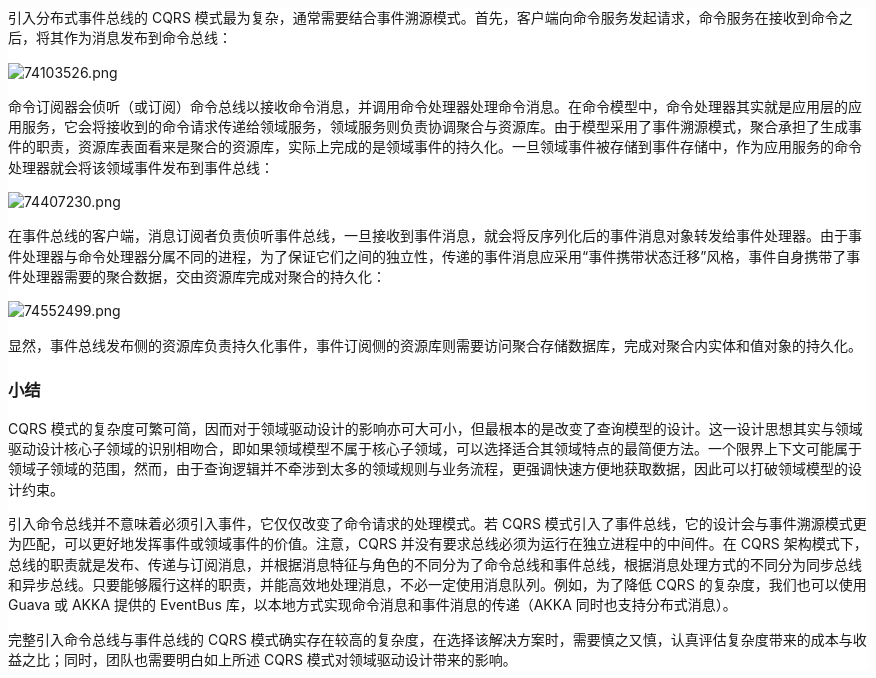 引入分布式事件总线的 CQRS 模式最为复杂，通常需要结合事件溯源模式。首先，客户端向命令服务发起请求，命令服务在接收到命令之后，将其作为消息发布到命令总线：

![74103526.png](https://tva1.sinaimg.cn/large/008vxvgGgy1h84iuaxmwjj30ia0a4wen.jpg)

命令订阅器会侦听（或订阅）命令总线以接收命令消息，并调用命令处理器处理命令消息。在命令模型中，命令处理器其实就是应用层的应用服务，它会将接收到的命令请求传递给领域服务，领域服务则负责协调聚合与资源库。由于模型采用了事件溯源模式，聚合承担了生成事件的职责，资源库表面看来是聚合的资源库，实际上完成的是领域事件的持久化。一旦领域事件被存储到事件存储中，作为应用服务的命令处理器就会将该领域事件发布到事件总线：

![74407230.png](https://tva1.sinaimg.cn/large/008vxvgGgy1h84iuchgn8j311a0f0ta1.jpg)

在事件总线的客户端，消息订阅者负责侦听事件总线，一旦接收到事件消息，就会将反序列化后的事件消息对象转发给事件处理器。由于事件处理器与命令处理器分属不同的进程，为了保证它们之间的独立性，传递的事件消息应采用“事件携带状态迁移”风格，事件自身携带了事件处理器需要的聚合数据，交由资源库完成对聚合的持久化：

![74552499.png](https://tva1.sinaimg.cn/large/008vxvgGgy1h84iua3dx8j30rs0bcmxp.jpg)

显然，事件总线发布侧的资源库负责持久化事件，事件订阅侧的资源库则需要访问聚合存储数据库，完成对聚合内实体和值对象的持久化。

### 小结

CQRS 模式的复杂度可繁可简，因而对于领域驱动设计的影响亦可大可小，但最根本的是改变了查询模型的设计。这一设计思想其实与领域驱动设计核心子领域的识别相吻合，即如果领域模型不属于核心子领域，可以选择适合其领域特点的最简便方法。一个限界上下文可能属于领域子领域的范围，然而，由于查询逻辑并不牵涉到太多的领域规则与业务流程，更强调快速方便地获取数据，因此可以打破领域模型的设计约束。

引入命令总线并不意味着必须引入事件，它仅仅改变了命令请求的处理模式。若 CQRS 模式引入了事件总线，它的设计会与事件溯源模式更为匹配，可以更好地发挥事件或领域事件的价值。注意，CQRS 并没有要求总线必须为运行在独立进程中的中间件。在 CQRS 架构模式下，总线的职责就是发布、传递与订阅消息，并根据消息特征与角色的不同分为了命令总线和事件总线，根据消息处理方式的不同分为同步总线和异步总线。只要能够履行这样的职责，并能高效地处理消息，不必一定使用消息队列。例如，为了降低 CQRS 的复杂度，我们也可以使用 Guava 或 AKKA 提供的 EventBus 库，以本地方式实现命令消息和事件消息的传递（AKKA 同时也支持分布式消息）。

完整引入命令总线与事件总线的 CQRS 模式确实存在较高的复杂度，在选择该解决方案时，需要慎之又慎，认真评估复杂度带来的成本与收益之比；同时，团队也需要明白如上所述 CQRS 模式对领域驱动设计带来的影响。